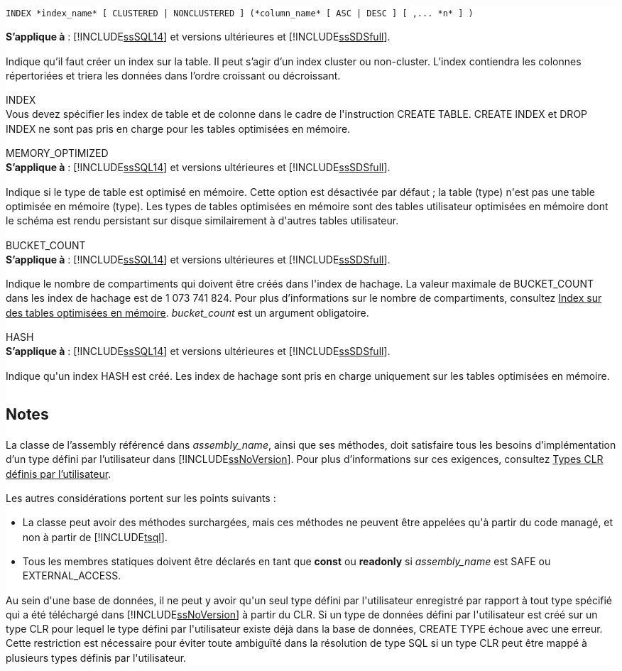   `INDEX *index_name* [ CLUSTERED | NONCLUSTERED ] (*column_name* [ ASC | DESC ] [ ,... *n* ] )`  
     
**S’applique à** : [!INCLUDE[ssSQL14](../../includes/sssql14-md.md)] et versions ultérieures et [!INCLUDE[ssSDSfull](../../includes/sssdsfull-md.md)].

Indique qu’il faut créer un index sur la table. Il peut s’agir d’un index cluster ou non-cluster. L’index contiendra les colonnes répertoriées et triera les données dans l’ordre croissant ou décroissant.
  
 INDEX  
 Vous devez spécifier les index de table et de colonne dans le cadre de l'instruction CREATE TABLE. CREATE INDEX et DROP INDEX ne sont pas pris en charge pour les tables optimisées en mémoire.  
  
 MEMORY_OPTIMIZED  
 **S’applique à** : [!INCLUDE[ssSQL14](../../includes/sssql14-md.md)] et versions ultérieures et [!INCLUDE[ssSDSfull](../../includes/sssdsfull-md.md)].  
  
 Indique si le type de table est optimisé en mémoire. Cette option est désactivée par défaut ; la table (type) n'est pas une table optimisée en mémoire (type). Les types de tables optimisées en mémoire sont des tables utilisateur optimisées en mémoire dont le schéma est rendu persistant sur disque similairement à d'autres tables utilisateur.  
  
 BUCKET_COUNT  
 **S’applique à** : [!INCLUDE[ssSQL14](../../includes/sssql14-md.md)] et versions ultérieures et [!INCLUDE[ssSDSfull](../../includes/sssdsfull-md.md)].  
  
 Indique le nombre de compartiments qui doivent être créés dans l'index de hachage. La valeur maximale de BUCKET_COUNT dans les index de hachage est de 1 073 741 824. Pour plus d’informations sur le nombre de compartiments, consultez [Index sur des tables optimisées en mémoire](../../relational-databases/in-memory-oltp/indexes-for-memory-optimized-tables.md). *bucket_count* est un argument obligatoire.  
  
 HASH  
 **S’applique à** : [!INCLUDE[ssSQL14](../../includes/sssql14-md.md)] et versions ultérieures et [!INCLUDE[ssSDSfull](../../includes/sssdsfull-md.md)].  
  
 Indique qu'un index HASH est créé. Les index de hachage sont pris en charge uniquement sur les tables optimisées en mémoire.  
  
## <a name="remarks"></a>Notes  
 La classe de l’assembly référencé dans *assembly_name*, ainsi que ses méthodes, doit satisfaire tous les besoins d’implémentation d’un type défini par l’utilisateur dans [!INCLUDE[ssNoVersion](../../includes/ssnoversion-md.md)]. Pour plus d’informations sur ces exigences, consultez [Types CLR définis par l’utilisateur](../../relational-databases/clr-integration-database-objects-user-defined-types/clr-user-defined-types.md).  
  
 Les autres considérations portent sur les points suivants :  
  
-   La classe peut avoir des méthodes surchargées, mais ces méthodes ne peuvent être appelées qu'à partir du code managé, et non à partir de [!INCLUDE[tsql](../../includes/tsql-md.md)].  
  
-   Tous les membres statiques doivent être déclarés en tant que **const** ou **readonly** si *assembly_name* est SAFE ou EXTERNAL_ACCESS.  
  
 Au sein d'une base de données, il ne peut y avoir qu'un seul type défini par l'utilisateur enregistré par rapport à tout type spécifié qui a été téléchargé dans [!INCLUDE[ssNoVersion](../../includes/ssnoversion-md.md)] à partir du CLR. Si un type de données défini par l'utilisateur est créé sur un type CLR pour lequel le type défini par l'utilisateur existe déjà dans la base de données, CREATE TYPE échoue avec une erreur. Cette restriction est nécessaire pour éviter toute ambiguïté dans la résolution de type SQL si un type CLR peut être mappé à plusieurs types définis par l'utilisateur.  
  